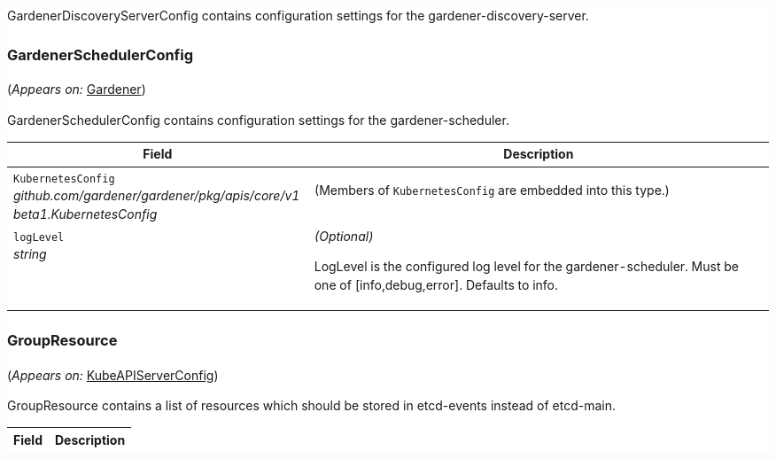 <p>GardenerDiscoveryServerConfig contains configuration settings for the gardener-discovery-server.</p>
</p>
<h3 id="operator.gardener.cloud/v1alpha1.GardenerSchedulerConfig">GardenerSchedulerConfig
</h3>
<p>
(<em>Appears on:</em>
<a href="#operator.gardener.cloud/v1alpha1.Gardener">Gardener</a>)
</p>
<p>
<p>GardenerSchedulerConfig contains configuration settings for the gardener-scheduler.</p>
</p>
<table>
<thead>
<tr>
<th>Field</th>
<th>Description</th>
</tr>
</thead>
<tbody>
<tr>
<td>
<code>KubernetesConfig</code></br>
<em>
github.com/gardener/gardener/pkg/apis/core/v1beta1.KubernetesConfig
</em>
</td>
<td>
<p>
(Members of <code>KubernetesConfig</code> are embedded into this type.)
</p>
</td>
</tr>
<tr>
<td>
<code>logLevel</code></br>
<em>
string
</em>
</td>
<td>
<em>(Optional)</em>
<p>LogLevel is the configured log level for the gardener-scheduler. Must be one of [info,debug,error].
Defaults to info.</p>
</td>
</tr>
</tbody>
</table>
<h3 id="operator.gardener.cloud/v1alpha1.GroupResource">GroupResource
</h3>
<p>
(<em>Appears on:</em>
<a href="#operator.gardener.cloud/v1alpha1.KubeAPIServerConfig">KubeAPIServerConfig</a>)
</p>
<p>
<p>GroupResource contains a list of resources which should be stored in etcd-events instead of etcd-main.</p>
</p>
<table>
<thead>
<tr>
<th>Field</th>
<th>Description</th>